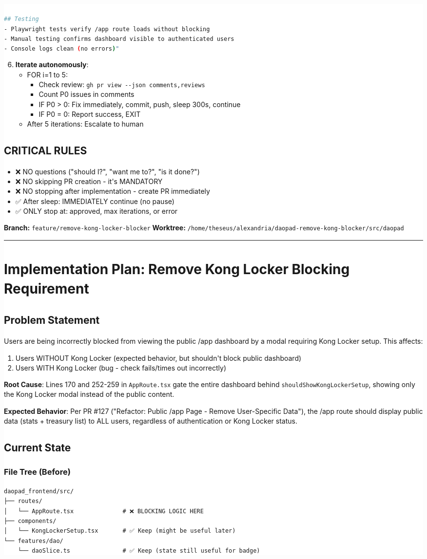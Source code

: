    ```bash

## Testing
- Playwright tests verify /app route loads without blocking
- Manual testing confirms dashboard visible to authenticated users
- Console logs clean (no errors)"
   ```
6. **Iterate autonomously**:
   - FOR i=1 to 5:
     - Check review: `gh pr view --json comments,reviews`
     - Count P0 issues in comments
     - IF P0 > 0: Fix immediately, commit, push, sleep 300s, continue
     - IF P0 = 0: Report success, EXIT
   - After 5 iterations: Escalate to human

## CRITICAL RULES
- ❌ NO questions ("should I?", "want me to?", "is it done?")
- ❌ NO skipping PR creation - it's MANDATORY
- ❌ NO stopping after implementation - create PR immediately
- ✅ After sleep: IMMEDIATELY continue (no pause)
- ✅ ONLY stop at: approved, max iterations, or error

**Branch:** `feature/remove-kong-locker-blocker`
**Worktree:** `/home/theseus/alexandria/daopad-remove-kong-blocker/src/daopad`

---

# Implementation Plan: Remove Kong Locker Blocking Requirement

## Problem Statement

Users are being incorrectly blocked from viewing the public /app dashboard by a modal requiring Kong Locker setup. This affects:
1. Users WITHOUT Kong Locker (expected behavior, but shouldn't block public dashboard)
2. Users WITH Kong Locker (bug - check fails/times out incorrectly)

**Root Cause**: Lines 170 and 252-259 in `AppRoute.tsx` gate the entire dashboard behind `shouldShowKongLockerSetup`, showing only the Kong Locker modal instead of the public content.

**Expected Behavior**: Per PR #127 ("Refactor: Public /app Page - Remove User-Specific Data"), the /app route should display public data (stats + treasury list) to ALL users, regardless of authentication or Kong Locker status.

## Current State

### File Tree (Before)
```
daopad_frontend/src/
├── routes/
│   └── AppRoute.tsx              # ❌ BLOCKING LOGIC HERE
├── components/
│   └── KongLockerSetup.tsx       # ✅ Keep (might be useful later)
└── features/dao/
    └── daoSlice.ts               # ✅ Keep (state still useful for badge)
```
